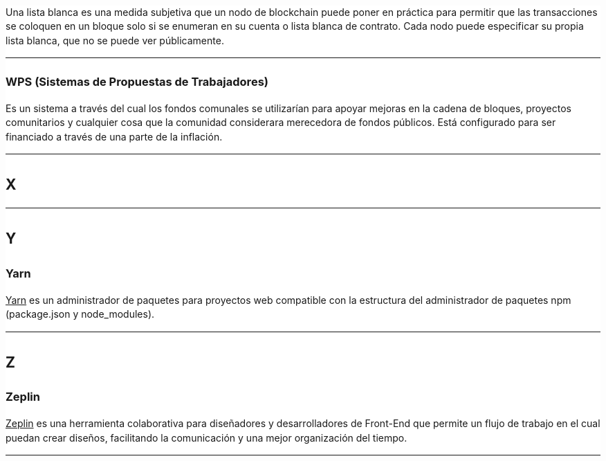 Una lista blanca es una medida subjetiva que un nodo de blockchain puede poner en práctica para permitir que las transacciones se coloquen en un bloque solo si se enumeran en su cuenta o lista blanca de contrato. Cada nodo puede especificar su propia lista blanca, que no se puede ver públicamente.

* * *

### WPS (Sistemas de Propuestas de Trabajadores)

Es un sistema a través del cual los fondos comunales se utilizarían para apoyar mejoras en la cadena de bloques, proyectos comunitarios y cualquier cosa que la comunidad considerara merecedora de fondos públicos. Está configurado para ser financiado a través de una parte de la inflación.

* * *

## **X**

* * *

## **Y**

### Yarn

[Yarn](https://yarnpkg.com/) es un administrador de paquetes para proyectos web compatible con la estructura del administrador de paquetes npm (package.json y node_modules).

* * * 

## **Z**

### Zeplin

[Zeplin](https://zeplin.io/) es una herramienta colaborativa para diseñadores y desarrolladores de Front-End que permite un flujo de trabajo en el cual puedan crear diseños, facilitando la comunicación y una mejor organización del tiempo.

* * *

